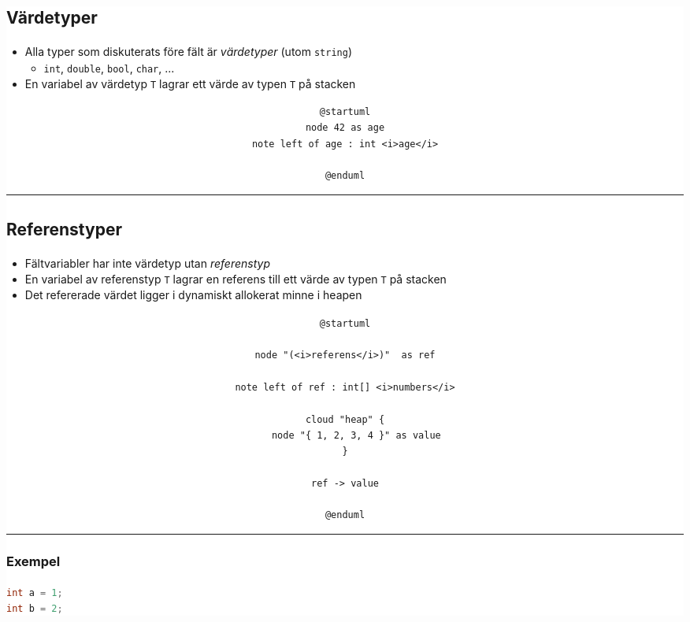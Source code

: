 ## Värdetyper

- Alla typer som diskuterats före fält är *värdetyper* (utom ``string``)
  - ``int``, ``double``, ``bool``, ``char``, ...
- En variabel av värdetyp ``T`` lagrar ett värde av typen ``T`` på stacken 

<center>

```plantuml
@startuml
node 42 as age
note left of age : int <i>age</i>

@enduml
```

</center>

---

## Referenstyper

- Fältvariabler har inte värdetyp utan *referenstyp*
- En variabel av referenstyp ``T`` lagrar en referens till ett värde av typen ``T`` på stacken
- Det refererade värdet ligger i dynamiskt allokerat minne  i heapen

<center>

```plantuml
@startuml

node "(<i>referens</i>)"  as ref

note left of ref : int[] <i>numbers</i>

cloud "heap" {
    node "{ 1, 2, 3, 4 }" as value
}

ref -> value

@enduml
```

</center>

---

### Exempel

```cs 
int a = 1;
int b = 2;
```
